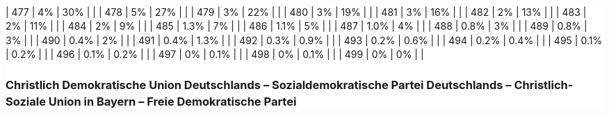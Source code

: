 | 477 | 4% | 30% |  |
| 478 | 5% | 27% |  |
| 479 | 3% | 22% |  |
| 480 | 3% | 19% |  |
| 481 | 3% | 16% |  |
| 482 | 2% | 13% |  |
| 483 | 2% | 11% |  |
| 484 | 2% | 9% |  |
| 485 | 1.3% | 7% |  |
| 486 | 1.1% | 5% |  |
| 487 | 1.0% | 4% |  |
| 488 | 0.8% | 3% |  |
| 489 | 0.8% | 3% |  |
| 490 | 0.4% | 2% |  |
| 491 | 0.4% | 1.3% |  |
| 492 | 0.3% | 0.9% |  |
| 493 | 0.2% | 0.6% |  |
| 494 | 0.2% | 0.4% |  |
| 495 | 0.1% | 0.2% |  |
| 496 | 0.1% | 0.2% |  |
| 497 | 0% | 0.1% |  |
| 498 | 0% | 0.1% |  |
| 499 | 0% | 0% |  |

### Christlich Demokratische Union Deutschlands – Sozialdemokratische Partei Deutschlands – Christlich-Soziale Union in Bayern – Freie Demokratische Partei
